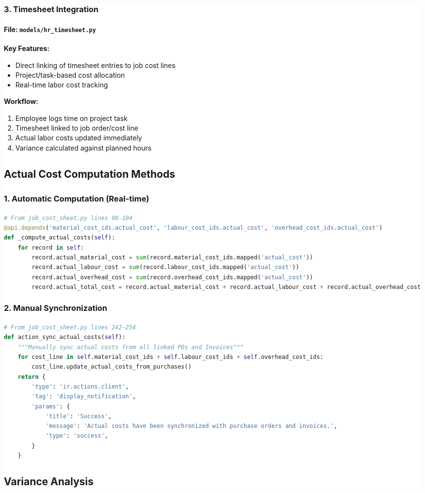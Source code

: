 ### 3. Timesheet Integration

#### File: `models/hr_timesheet.py`

**Key Features:**
- Direct linking of timesheet entries to job cost lines
- Project/task-based cost allocation
- Real-time labor cost tracking

**Workflow:**
1. Employee logs time on project task
2. Timesheet linked to job order/cost line
3. Actual labor costs updated immediately
4. Variance calculated against planned hours

## Actual Cost Computation Methods

### 1. Automatic Computation (Real-time)

```python
# From job_cost_sheet.py lines 98-104
@api.depends('material_cost_ids.actual_cost', 'labour_cost_ids.actual_cost', 'overhead_cost_ids.actual_cost')
def _compute_actual_costs(self):
    for record in self:
        record.actual_material_cost = sum(record.material_cost_ids.mapped('actual_cost'))
        record.actual_labour_cost = sum(record.labour_cost_ids.mapped('actual_cost'))
        record.actual_overhead_cost = sum(record.overhead_cost_ids.mapped('actual_cost'))
        record.actual_total_cost = record.actual_material_cost + record.actual_labour_cost + record.actual_overhead_cost
```

### 2. Manual Synchronization

```python
# From job_cost_sheet.py lines 242-254
def action_sync_actual_costs(self):
    """Manually sync actual costs from all linked POs and Invoices"""
    for cost_line in self.material_cost_ids + self.labour_cost_ids + self.overhead_cost_ids:
        cost_line.update_actual_costs_from_purchases()
    return {
        'type': 'ir.actions.client',
        'tag': 'display_notification',
        'params': {
            'title': 'Success',
            'message': 'Actual costs have been synchronized with purchase orders and invoices.',
            'type': 'success',
        }
    }
```

## Variance Analysis
